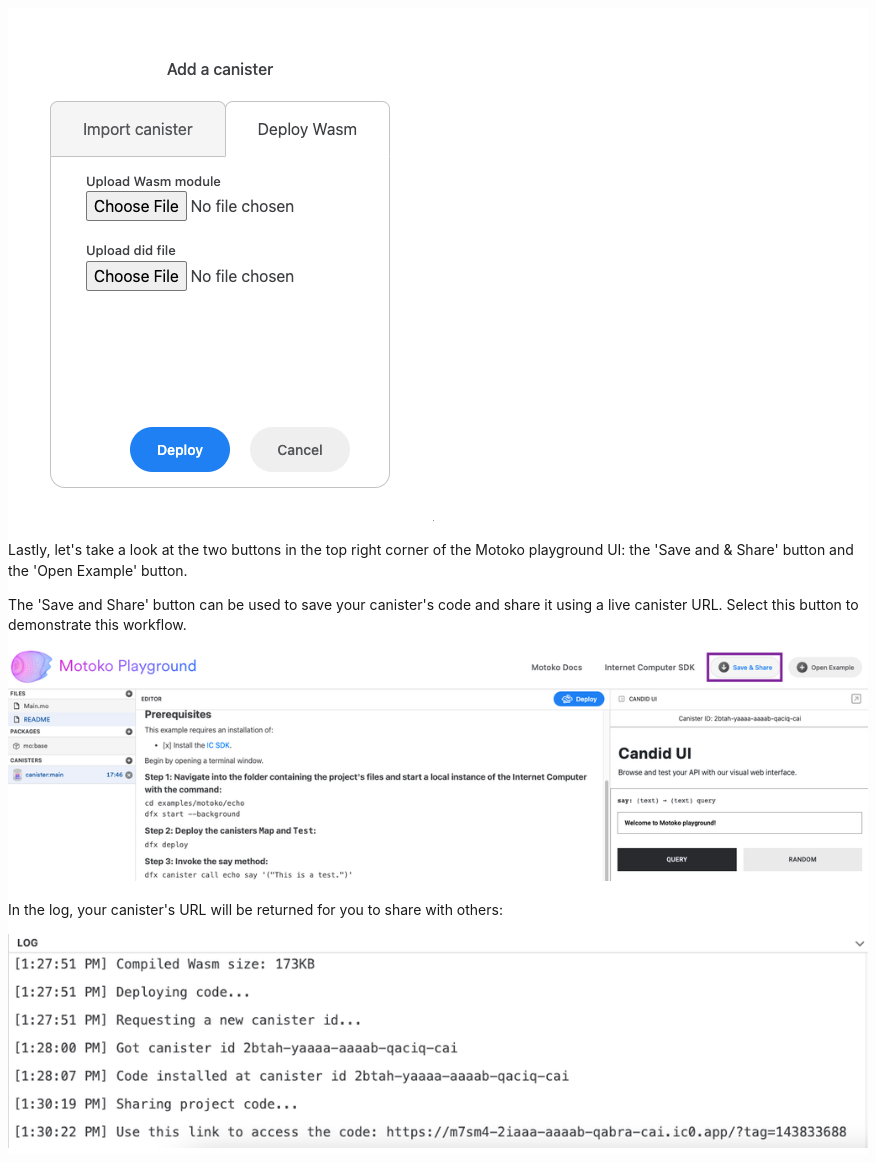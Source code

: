 ![Import by wasm](./_attachments/motoko-playground18.png)

Lastly, let's take a look at the two buttons in the top right corner of the Motoko playground UI: the 'Save and & Share' button and the 'Open Example' button.

The 'Save and Share' button can be used to save your canister's code and share it using a live canister URL. Select this button to demonstrate this workflow.

![Save and share](./_attachments/motoko-playground19.png)

In the log, your canister's URL will be returned for you to share with others:

![Canister URL](./_attachments/motoko-playground20.png)
